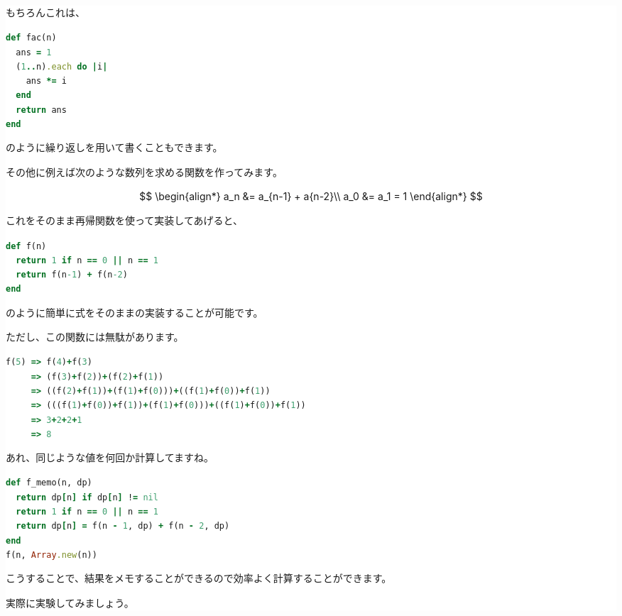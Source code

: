 もちろんこれは、
```ruby
def fac(n)
  ans = 1
  (1..n).each do |i|
    ans *= i
  end
  return ans
end
```
のように繰り返しを用いて書くこともできます。

その他に例えば次のような数列を求める関数を作ってみます。

$$
\begin{align*}
a_n &= a_{n-1} + a{n-2}\\
a_0 &= a_1 = 1
\end{align*}
$$

これをそのまま再帰関数を使って実装してあげると、

```ruby
def f(n)
  return 1 if n == 0 || n == 1
  return f(n-1) + f(n-2)
end
```

のように簡単に式をそのままの実装することが可能です。

ただし、この関数には無駄があります。

```ruby
f(5) => f(4)+f(3)
     => (f(3)+f(2))+(f(2)+f(1))
     => ((f(2)+f(1))+(f(1)+f(0)))+((f(1)+f(0))+f(1))
     => (((f(1)+f(0))+f(1))+(f(1)+f(0)))+((f(1)+f(0))+f(1))
     => 3+2+2+1
     => 8
```

あれ、同じような値を何回か計算してますね。

```ruby
def f_memo(n, dp)
  return dp[n] if dp[n] != nil
  return 1 if n == 0 || n == 1
  return dp[n] = f(n - 1, dp) + f(n - 2, dp)
end
f(n, Array.new(n))
```

こうすることで、結果をメモすることができるので効率よく計算することができます。

実際に実験してみましょう。
